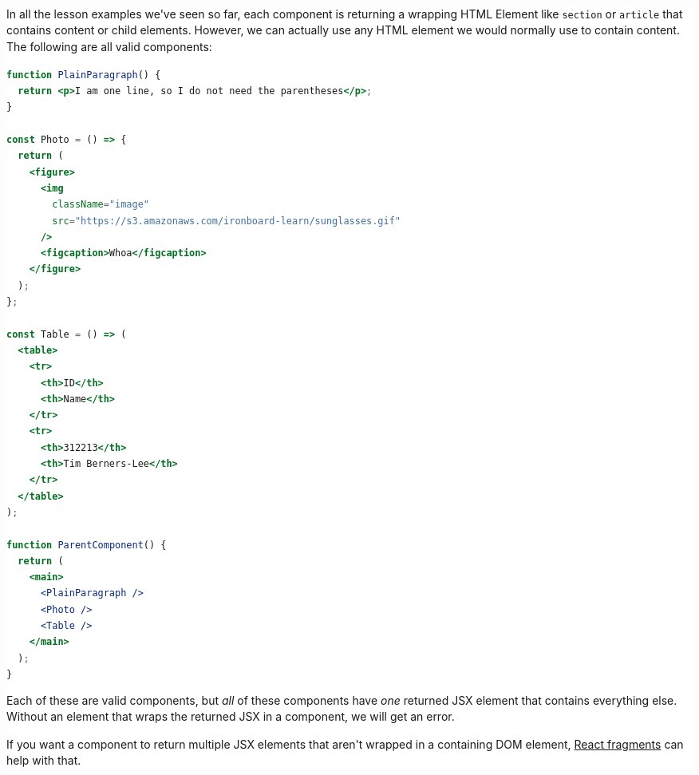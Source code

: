 In all the lesson examples we've seen so far, each component is returning a
wrapping HTML Element like `section` or `article` that contains content or
child elements. However, we can actually use any HTML element we would
normally use to contain content. The following are all valid components:

```jsx
function PlainParagraph() {
  return <p>I am one line, so I do not need the parentheses</p>;
}

const Photo = () => {
  return (
    <figure>
      <img
        className="image"
        src="https://s3.amazonaws.com/ironboard-learn/sunglasses.gif"
      />
      <figcaption>Whoa</figcaption>
    </figure>
  );
};

const Table = () => (
  <table>
    <tr>
      <th>ID</th>
      <th>Name</th>
    </tr>
    <tr>
      <th>312213</th>
      <th>Tim Berners-Lee</th>
    </tr>
  </table>
);

function ParentComponent() {
  return (
    <main>
      <PlainParagraph />
      <Photo />
      <Table />
    </main>
  );
}
```

Each of these are valid components, but _all_ of these components have _one_
returned JSX element that contains everything else. Without an element that
wraps the returned JSX in a component, we will get an error.

If you want a component to return multiple JSX elements that aren't wrapped in a
containing DOM element, [React fragments][frag] can help with that.


[js xml]: https://facebook.github.io/jsx/
[babel repl]: https://babeljs.io/en/repl
[frag]: https://react.dev/reference/react/Fragment
[elements in react]: https://react.dev/reference/react-dom/components/common